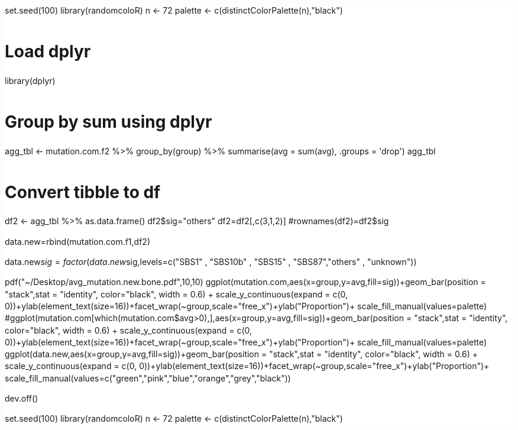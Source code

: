 set.seed(100)
library(randomcoloR)
n <- 72
palette <- c(distinctColorPalette(n),"black")


# Load dplyr
library(dplyr)

# Group by sum using dplyr
agg_tbl <- mutation.com.f2 %>% group_by(group) %>% 
  summarise(avg = sum(avg),
            .groups = 'drop')
agg_tbl

# Convert tibble to df
df2 <- agg_tbl %>% as.data.frame()
df2$sig="others"
df2=df2[,c(3,1,2)]
#rownames(df2)=df2$sig

data.new=rbind(mutation.com.f1,df2)


data.new$sig=factor(data.new$sig,levels=c("SBS1" ,   "SBS10b" , "SBS15" ,  "SBS87","others" ,   "unknown"))


pdf("~/Desktop/avg_mutation.new.bone.pdf",10,10)
ggplot(mutation.com,aes(x=group,y=avg,fill=sig))+geom_bar(position = "stack",stat = "identity", color="black", width = 0.6) +  scale_y_continuous(expand = c(0, 0))+ylab(element_text(size=16))+facet_wrap(~group,scale="free_x")+ylab("Proportion")+ scale_fill_manual(values=palette)
#ggplot(mutation.com[which(mutation.com$avg>0),],aes(x=group,y=avg,fill=sig))+geom_bar(position = "stack",stat = "identity", color="black", width = 0.6) +  scale_y_continuous(expand = c(0, 0))+ylab(element_text(size=16))+facet_wrap(~group,scale="free_x")+ylab("Proportion")+ scale_fill_manual(values=palette)
ggplot(data.new,aes(x=group,y=avg,fill=sig))+geom_bar(position = "stack",stat = "identity", color="black", width = 0.6) +  scale_y_continuous(expand = c(0, 0))+ylab(element_text(size=16))+facet_wrap(~group,scale="free_x")+ylab("Proportion")+ scale_fill_manual(values=c("green","pink","blue","orange","grey","black"))

dev.off()

set.seed(100)
library(randomcoloR)
n <- 72
palette <- c(distinctColorPalette(n),"black")






